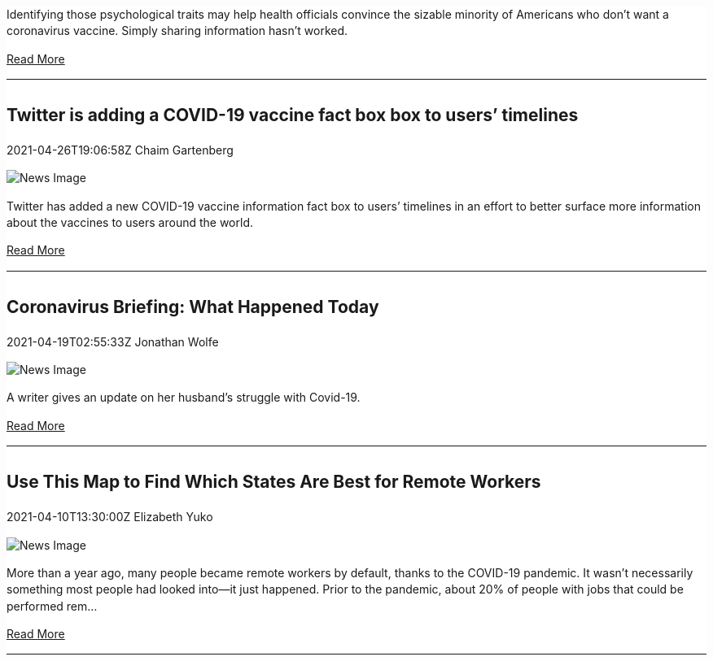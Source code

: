 Identifying those psychological traits may help health officials convince the sizable minority of Americans who don’t want a coronavirus vaccine. Simply sharing information hasn’t worked.

[Read More](https://www.nytimes.com/2021/04/29/us/vaccine-skepticism-beliefs.html)

---
    
## Twitter is adding a COVID-19 vaccine fact box box to users’ timelines

2021-04-26T19:06:58Z Chaim Gartenberg

![News Image](https://cdn.vox-cdn.com/thumbor/BnG9WCJSDvN5drVI3i6JTS-R1vM=/0x146:2040x1214/fit-in/1200x630/cdn.vox-cdn.com/uploads/chorus_asset/file/10125279/acastro_180130_1777_0008.jpg)

Twitter has added a new COVID-19 vaccine information fact box to users’ timelines in an effort to better surface more information about the vaccines to users around the world.

[Read More](https://www.theverge.com/2021/4/26/22403628/twitter-covid-19-vaccine-fact-box-box-timeline-app-update)

---
    
## Coronavirus Briefing: What Happened Today

2021-04-19T02:55:33Z Jonathan Wolfe

![News Image](https://static01.nyt.com/images/2021/04/16/multimedia/16coronavirus-nl/16coronavirus-nl-facebookJumbo.png)

A writer gives an update on her husband’s struggle with Covid-19.

[Read More](https://www.nytimes.com/2021/04/16/us/coronavirus-today.html)

---
    
## Use This Map to Find Which States Are Best for Remote Workers

2021-04-10T13:30:00Z Elizabeth Yuko

![News Image](https://i.kinja-img.com/gawker-media/image/upload/c_fill,f_auto,fl_progressive,g_center,h_675,pg_1,q_80,w_1200/y94rkomq2qmuay7wxhhz.jpg)

More than a year ago, many people became remote workers by default, thanks to the COVID-19 pandemic. It wasn’t necessarily something most people had looked into—it just happened. Prior to the pandemic, about 20% of people with jobs that could be performed rem…

[Read More](https://lifehacker.com/use-this-map-to-find-which-states-are-best-for-remote-w-1846656315)

---
    